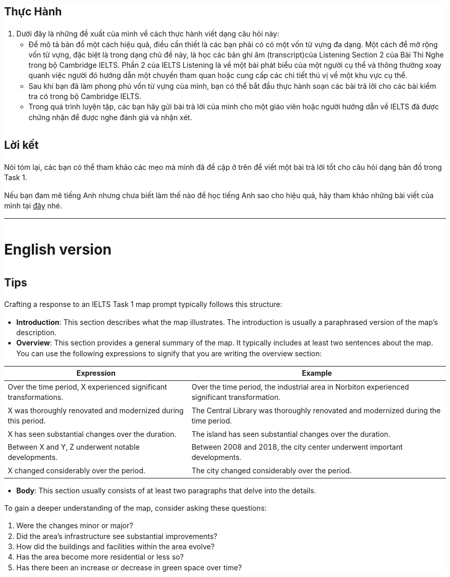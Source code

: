 ## Thực Hành
1. Dưới đây là những đề xuất của mình về cách thực hành viết dạng câu hỏi này:
    * Để mô tả bản đồ một cách hiệu quả, điều cần thiết là các bạn phải có có một vốn từ vựng đa dạng. Một cách để mở rộng vốn từ vựng, đặc biệt là trong dạng chủ đề này, là học các bản ghi âm (transcript)của Listening Section 2 của Bài Thi Nghe trong bộ Cambridge IELTS. Phần 2 của IELTS Listening là về một bài phát biểu của một người cụ thể và thông thường xoay quanh việc người đó hướng dẫn một chuyến tham quan hoặc cung cấp các chi tiết thú vị về một khu vực cụ thể.
    * Sau khi bạn đã làm phong phú vốn từ vựng của mình, bạn có thể bắt đầu thực hành soạn các bài trả lời cho các bài kiểm tra có trong bộ Cambridge IELTS.
    * Trong quá trình luyện tập, các bạn hãy gửi bài trả lời của mình cho một giáo viên hoặc người hướng dẫn về IELTS đã được chứng nhận để được nghe đánh giá và nhận xét.

## Lời kết
Nói tóm lại, các bạn có thể tham khảo các mẹo mà mình đã đề cập ở trên để viết một bài trả lời tốt cho câu hỏi dạng bản đồ trong Task 1.

Nếu bạn đam mê tiếng Anh nhưng chưa biết làm thế nào để học tiếng Anh sao cho hiệu quả, hãy tham khảo những bài viết của mình tại [đây](/posts/2023/07/english-workshop/) nhé.

***

# English version <a name = 'english'></a>
## Tips
Crafting a response to an IELTS Task 1 map prompt typically follows this structure:
* **Introduction**: This section describes what the map illustrates. The introduction is usually a paraphrased version of the map’s description.
* **Overview**: This section provides a general summary of the map. It typically includes at least two sentences about the map. You can use the following expressions to signify that you are writing the overview section:
        
| Expression | Example |
| --- | --- |
| Over the time period, X experienced significant transformations. | Over the time period, the industrial area in Norbiton experienced significant transformation. |
| X was thoroughly renovated and modernized during this period. | The Central Library was thoroughly renovated and modernized during the time period. |
| X has seen substantial changes over the duration. | The island has  seen substantial changes over the duration. |
| Between X and Y, Z underwent notable developments. | Between 2008 and 2018, the city center underwent important developments. |
| X changed considerably over the period. | The city changed considerably over the period. |

* **Body**: This section usually consists of at least two paragraphs that delve into the details.

To gain a deeper understanding of the map, consider asking these questions:
1. Were the changes minor or major?
2. Did the area’s infrastructure see substantial improvements?
3. How did the buildings and facilities within the area evolve?
4. Has the area become more residential or less so?
5. Has there been an increase or decrease in green space over time?
